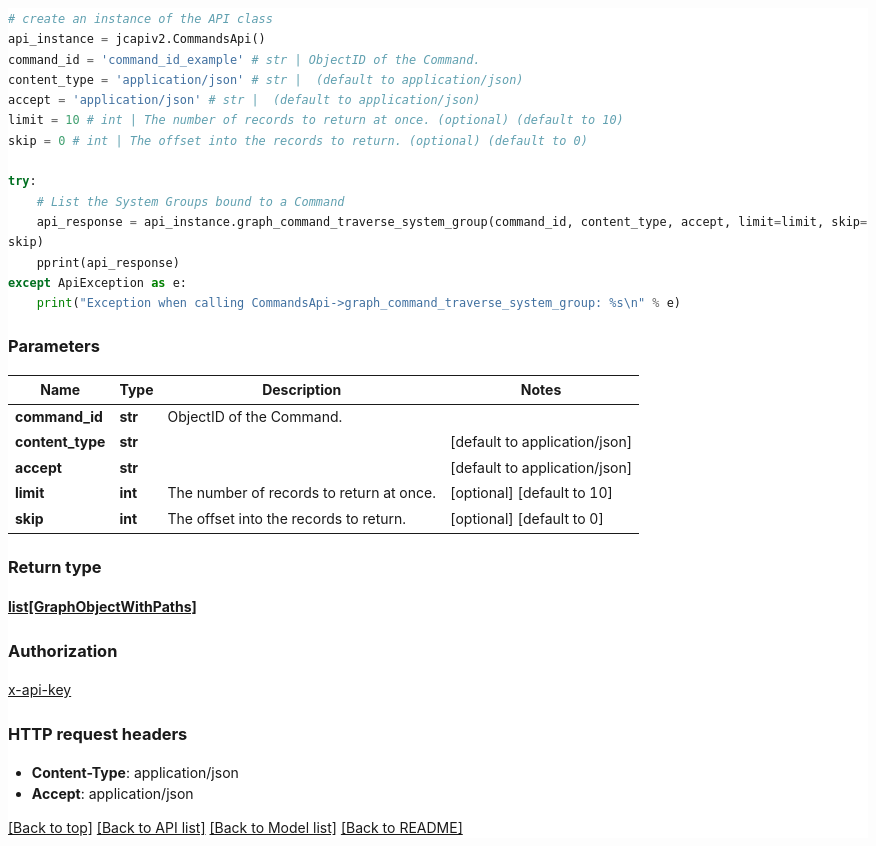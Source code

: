 ```python
# create an instance of the API class
api_instance = jcapiv2.CommandsApi()
command_id = 'command_id_example' # str | ObjectID of the Command.
content_type = 'application/json' # str |  (default to application/json)
accept = 'application/json' # str |  (default to application/json)
limit = 10 # int | The number of records to return at once. (optional) (default to 10)
skip = 0 # int | The offset into the records to return. (optional) (default to 0)

try: 
    # List the System Groups bound to a Command
    api_response = api_instance.graph_command_traverse_system_group(command_id, content_type, accept, limit=limit, skip=skip)
    pprint(api_response)
except ApiException as e:
    print("Exception when calling CommandsApi->graph_command_traverse_system_group: %s\n" % e)
```

### Parameters

Name | Type | Description  | Notes
------------- | ------------- | ------------- | -------------
 **command_id** | **str**| ObjectID of the Command. | 
 **content_type** | **str**|  | [default to application/json]
 **accept** | **str**|  | [default to application/json]
 **limit** | **int**| The number of records to return at once. | [optional] [default to 10]
 **skip** | **int**| The offset into the records to return. | [optional] [default to 0]

### Return type

[**list[GraphObjectWithPaths]**](GraphObjectWithPaths.md)

### Authorization

[x-api-key](../README.md#x-api-key)

### HTTP request headers

 - **Content-Type**: application/json
 - **Accept**: application/json

[[Back to top]](#) [[Back to API list]](../README.md#documentation-for-api-endpoints) [[Back to Model list]](../README.md#documentation-for-models) [[Back to README]](../README.md)

